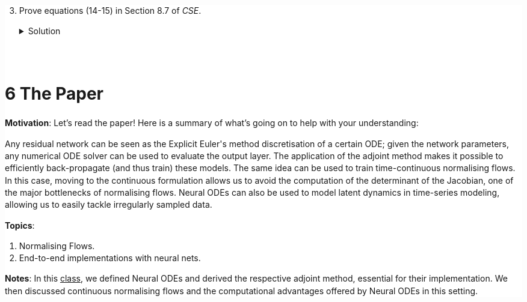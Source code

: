   3. Prove equations (14-15) in Section 8.7 of *CSE*.
     <details><summary>Solution</summary>
     <p>
     By definition, it holds that
     
     $$\frac{dG}{dp} = \int_0^T\left(\frac{\partial g}{\partial p} + \frac{\partial g}{\partial u}\frac{\partial u}{\partial p}\right)\,dt $$
     
     On the other hand, it holds that
     
     $$\lambda(0)^T\frac{\partial u}{\partial p}(0) + \int_0^T\lambda^T \frac{\partial f}{\partial p}\,dt = \int_0^T \left( \lambda^T\frac{\partial f}{\partial p} -\frac{d}{dt}\left( \lambda^T \frac{\partial u}{\partial p}\right) \right)\,dt $$
     
     Using equation (14) from <i>CSE</i> and the equality \(\frac{\partial u}{\partial p} = \frac{\partial f}{\partial p} + \frac{\partial f}{\partial u}\frac{\partial u}{\partial p}\), we get
     
     $$\int_0^T \left( \lambda^T\frac{\partial f}{\partial p} -\frac{d}{dt}\left( \lambda^T \frac{\partial u}{\partial p}\right) \right)\,dt = \int_0^T \left( \lambda^T\frac{\partial f}{\partial p} + \lambda^T \frac{\partial f}{\partial u}\frac{\partial u}{\partial p} + \frac{\partial g}{\partial u}\frac{\partial u}{\partial p} - \lambda^T \frac{\partial f}{\partial p} -\lambda^T \frac{\partial f}{\partial u}\frac{\partial u}{\partial p} \right)\,dt$$
     
     which gives 
     
     $$
     \lambda(0)^T\frac{\partial u}{\partial p}(0) + \int_0^T \lambda^T\frac{\partial f}{\partial p}\,dt = \int_0^T \frac{\partial g}{\partial u}\frac{\partial u}{\partial p}\,dt
     $$
     
     and thus completes the proof. 
     </p>
     </details>

<br />

# 6 The Paper
  **Motivation**: Let’s read the paper! Here is a summary of what’s going on to help with your understanding:
  
  Any residual network can be seen as the Explicit Euler's method discretisation of a certain ODE; given the network parameters, any numerical ODE solver can be used to evaluate the output layer. The application of the adjoint method makes it possible to efficiently back-propagate (and thus train) these models. The same idea can be used to train time-continuous normalising flows. In this case, moving to the continuous formulation allows us to avoid the computation of the determinant of the Jacobian, one of the major bottlenecks of normalising flows. Neural ODEs can also be used to model latent dynamics in time-series modeling, allowing us to easily tackle irregularly sampled data.

  **Topics**:

  1. Normalising Flows.
  2. End-to-end implementations with neural nets.

  **Notes**: In this [class](/assets/nodes_notes/week6.pdf), we defined Neural ODEs and derived the respective adjoint method, essential for their implementation. We then discussed continuous normalising flows and the computational advantages offered by Neural ODEs in this setting.
  